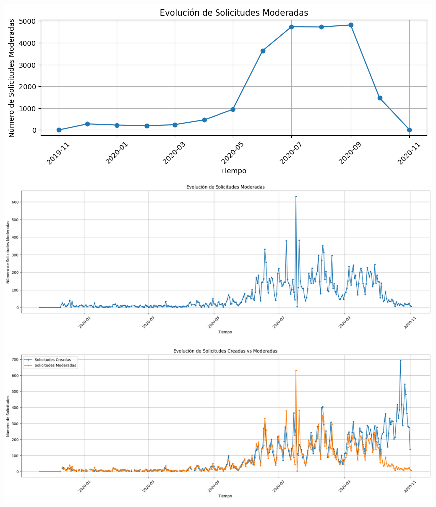 ![png](1.EDA_files/1.EDA_78_1.png)![png](1.EDA_files/1.EDA_78_3.png)
        
![png](1.EDA_files/1.EDA_78_5.png)

